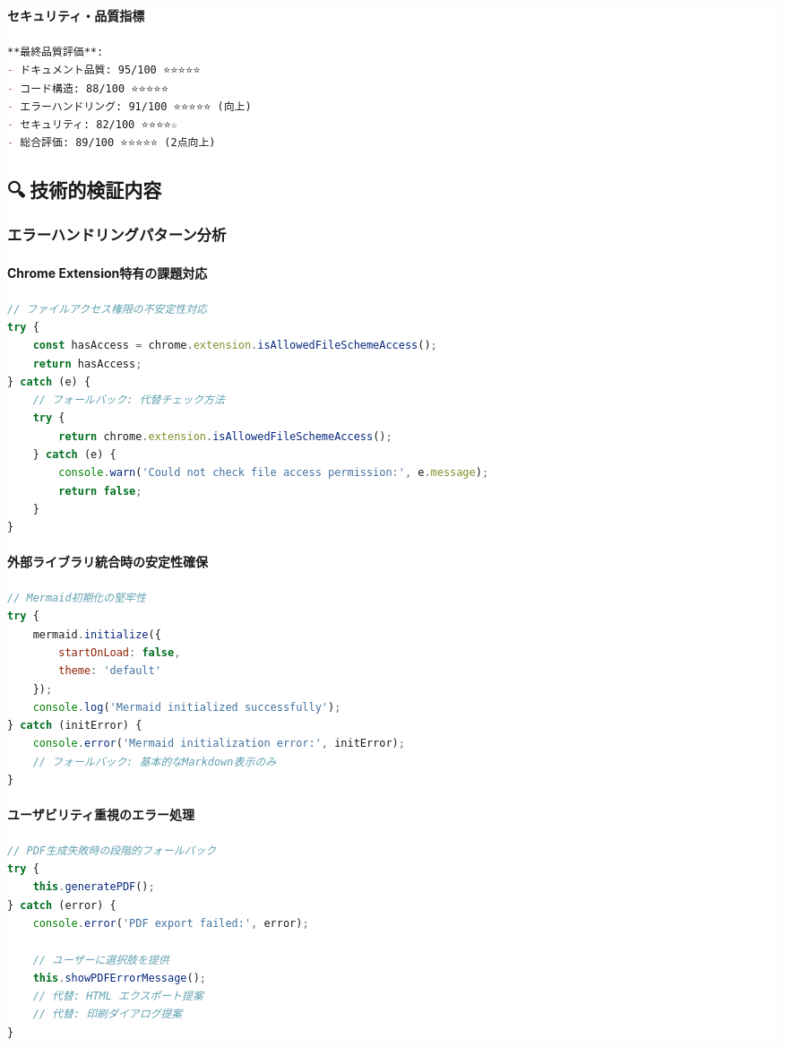 #### セキュリティ・品質指標
```markdown
**最終品質評価**:
- ドキュメント品質: 95/100 ⭐⭐⭐⭐⭐
- コード構造: 88/100 ⭐⭐⭐⭐⭐
- エラーハンドリング: 91/100 ⭐⭐⭐⭐⭐ (向上)
- セキュリティ: 82/100 ⭐⭐⭐⭐☆
- 総合評価: 89/100 ⭐⭐⭐⭐⭐ (2点向上)
```

## 🔍 技術的検証内容

### エラーハンドリングパターン分析

#### Chrome Extension特有の課題対応
```javascript
// ファイルアクセス権限の不安定性対応
try {
    const hasAccess = chrome.extension.isAllowedFileSchemeAccess();
    return hasAccess;
} catch (e) {
    // フォールバック: 代替チェック方法
    try {
        return chrome.extension.isAllowedFileSchemeAccess();
    } catch (e) {
        console.warn('Could not check file access permission:', e.message);
        return false;
    }
}
```

#### 外部ライブラリ統合時の安定性確保
```javascript
// Mermaid初期化の堅牢性
try {
    mermaid.initialize({
        startOnLoad: false,
        theme: 'default'
    });
    console.log('Mermaid initialized successfully');
} catch (initError) {
    console.error('Mermaid initialization error:', initError);
    // フォールバック: 基本的なMarkdown表示のみ
}
```

#### ユーザビリティ重視のエラー処理
```javascript
// PDF生成失敗時の段階的フォールバック
try {
    this.generatePDF();
} catch (error) {
    console.error('PDF export failed:', error);
    
    // ユーザーに選択肢を提供
    this.showPDFErrorMessage();
    // 代替: HTML エクスポート提案
    // 代替: 印刷ダイアログ提案
}
```
